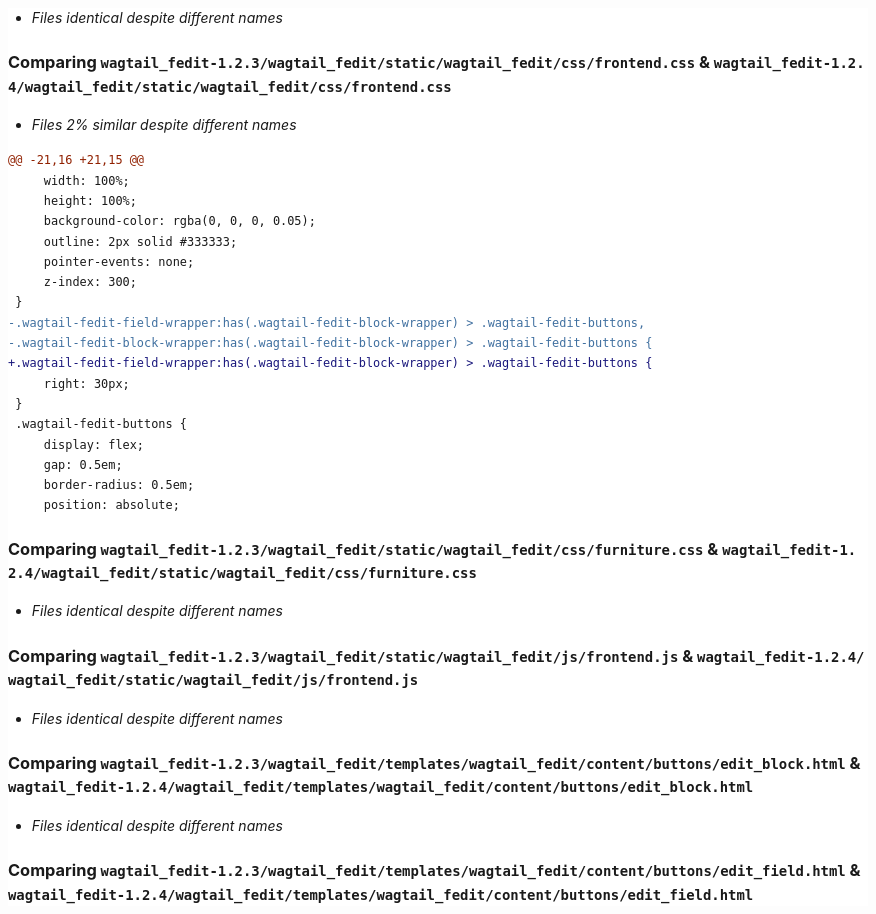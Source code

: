  * *Files identical despite different names*

### Comparing `wagtail_fedit-1.2.3/wagtail_fedit/static/wagtail_fedit/css/frontend.css` & `wagtail_fedit-1.2.4/wagtail_fedit/static/wagtail_fedit/css/frontend.css`

 * *Files 2% similar despite different names*

```diff
@@ -21,16 +21,15 @@
     width: 100%;
     height: 100%;
     background-color: rgba(0, 0, 0, 0.05);
     outline: 2px solid #333333;
     pointer-events: none;
     z-index: 300;
 }
-.wagtail-fedit-field-wrapper:has(.wagtail-fedit-block-wrapper) > .wagtail-fedit-buttons,
-.wagtail-fedit-block-wrapper:has(.wagtail-fedit-block-wrapper) > .wagtail-fedit-buttons {
+.wagtail-fedit-field-wrapper:has(.wagtail-fedit-block-wrapper) > .wagtail-fedit-buttons {
     right: 30px;
 }
 .wagtail-fedit-buttons {
     display: flex;
     gap: 0.5em;
     border-radius: 0.5em;
     position: absolute;
```

### Comparing `wagtail_fedit-1.2.3/wagtail_fedit/static/wagtail_fedit/css/furniture.css` & `wagtail_fedit-1.2.4/wagtail_fedit/static/wagtail_fedit/css/furniture.css`

 * *Files identical despite different names*

### Comparing `wagtail_fedit-1.2.3/wagtail_fedit/static/wagtail_fedit/js/frontend.js` & `wagtail_fedit-1.2.4/wagtail_fedit/static/wagtail_fedit/js/frontend.js`

 * *Files identical despite different names*

### Comparing `wagtail_fedit-1.2.3/wagtail_fedit/templates/wagtail_fedit/content/buttons/edit_block.html` & `wagtail_fedit-1.2.4/wagtail_fedit/templates/wagtail_fedit/content/buttons/edit_block.html`

 * *Files identical despite different names*

### Comparing `wagtail_fedit-1.2.3/wagtail_fedit/templates/wagtail_fedit/content/buttons/edit_field.html` & `wagtail_fedit-1.2.4/wagtail_fedit/templates/wagtail_fedit/content/buttons/edit_field.html`
